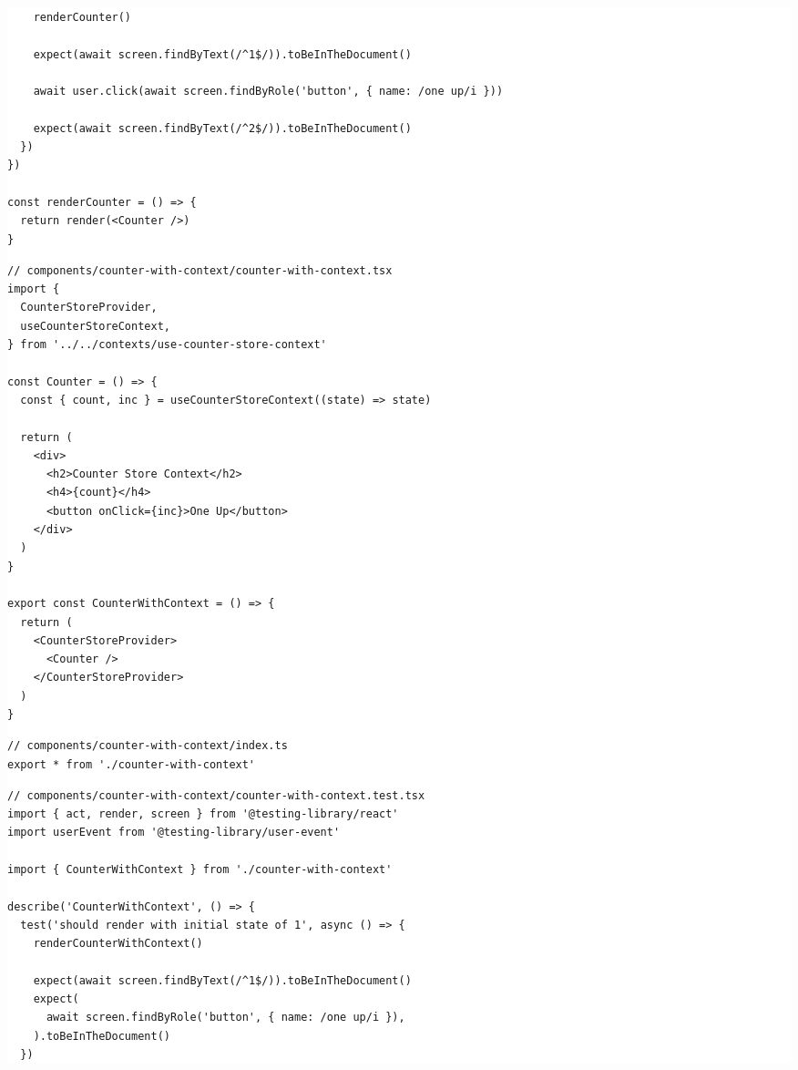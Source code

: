 ```tsx
    renderCounter()

    expect(await screen.findByText(/^1$/)).toBeInTheDocument()

    await user.click(await screen.findByRole('button', { name: /one up/i }))

    expect(await screen.findByText(/^2$/)).toBeInTheDocument()
  })
})

const renderCounter = () => {
  return render(<Counter />)
}
```

```tsx
// components/counter-with-context/counter-with-context.tsx
import {
  CounterStoreProvider,
  useCounterStoreContext,
} from '../../contexts/use-counter-store-context'

const Counter = () => {
  const { count, inc } = useCounterStoreContext((state) => state)

  return (
    <div>
      <h2>Counter Store Context</h2>
      <h4>{count}</h4>
      <button onClick={inc}>One Up</button>
    </div>
  )
}

export const CounterWithContext = () => {
  return (
    <CounterStoreProvider>
      <Counter />
    </CounterStoreProvider>
  )
}
```

```tsx
// components/counter-with-context/index.ts
export * from './counter-with-context'
```

```tsx
// components/counter-with-context/counter-with-context.test.tsx
import { act, render, screen } from '@testing-library/react'
import userEvent from '@testing-library/user-event'

import { CounterWithContext } from './counter-with-context'

describe('CounterWithContext', () => {
  test('should render with initial state of 1', async () => {
    renderCounterWithContext()

    expect(await screen.findByText(/^1$/)).toBeInTheDocument()
    expect(
      await screen.findByRole('button', { name: /one up/i }),
    ).toBeInTheDocument()
  })

```